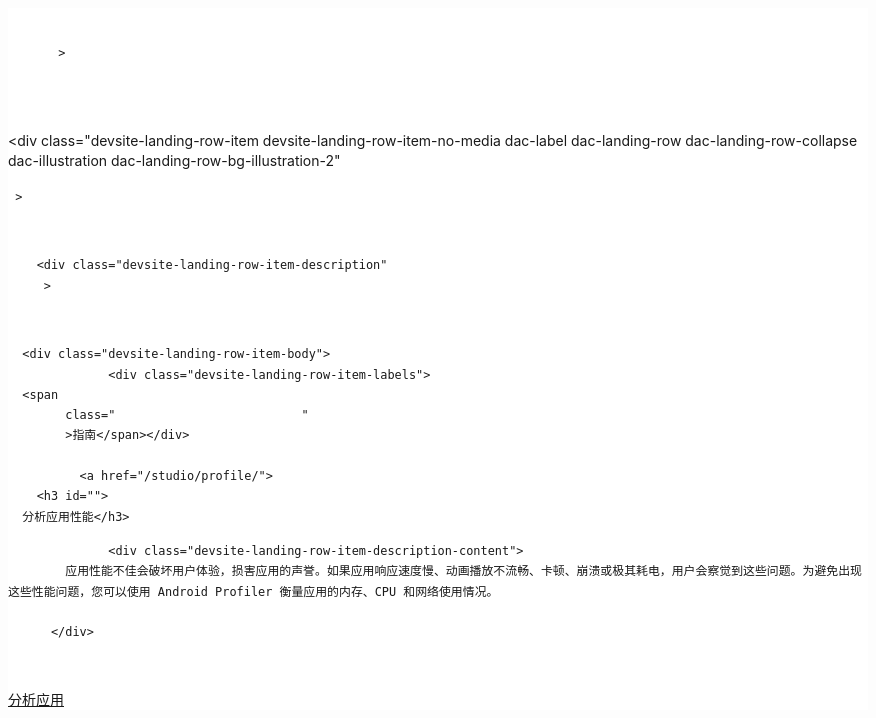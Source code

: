 </div>
                  </div>
            </div>

​        

  </section>
  <section class="devsite-landing-row devsite-landing-row-1-up dac-landing-row dac-landing-row-collapse dac-landing-row-bg-blob-1 dac-profile-blob"
               background="grey"

           >


​      
​    
      <div class="devsite-landing-row-group">
              <div class="devsite-landing-row-item devsite-landing-row-item-no-media dac-label dac-landing-row dac-landing-row-collapse dac-illustration dac-landing-row-bg-illustration-2"
     
     >

  

​    

        <div class="devsite-landing-row-item-description"
         >


​      

      <div class="devsite-landing-row-item-body">
                  <div class="devsite-landing-row-item-labels">
      <span
            class="                          "
            >指南</span></div>
        
              <a href="/studio/profile/">
        <h3 id="">
      分析应用性能</h3>

  </a>
    

                  <div class="devsite-landing-row-item-description-content">
            应用性能不佳会破坏用户体验，损害应用的声誉。如果应用响应速度慢、动画播放不流畅、卡顿、崩溃或极其耗电，用户会察觉到这些问题。为避免出现这些性能问题，您可以使用 Android Profiler 衡量应用的内存、CPU 和网络使用情况。
    
          </div>


​        
                  <div class="devsite-landing-row-item-buttons">
      <a href="/studio/profile/android-profiler"
      class="button dac-button dac-alt-flat-button
      "
            >分析应用</a></div>
              </div>
    </div>
